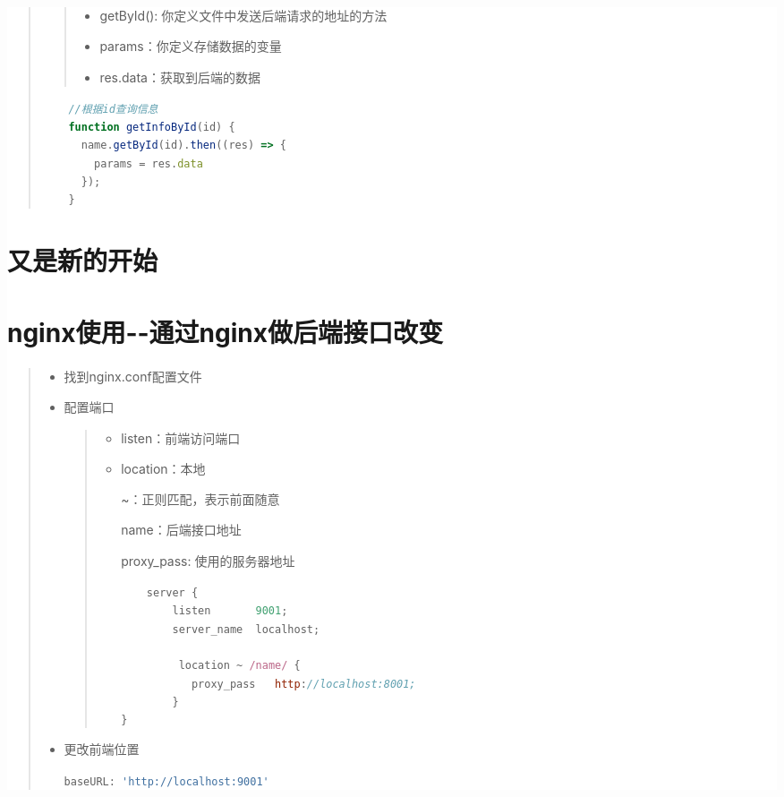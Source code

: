 >   > 
>   > * getById(): 你定义文件中发送后端请求的地址的方法
>   > 
>   > * params：你定义存储数据的变量
>   > 
>   > * res.data：获取到后端的数据
>   
>   ```js
>       //根据id查询信息
>       function getInfoById(id) {
>         name.getById(id).then((res) => {
>           params = res.data
>         });
>       }
>   ```

# 又是新的开始

# nginx使用--通过nginx做后端接口改变

> * 找到nginx.conf配置文件
> 
> * 配置端口
>   
>   > * listen：前端访问端口
>   > 
>   > * location：本地
>   >   
>   >   ~：正则匹配，表示前面随意
>   >   
>   >   name：后端接口地址
>   >   
>   >   proxy_pass: 使用的服务器地址
>   >   
>   >   ```js
>   >       server {
>   >           listen       9001;
>   >           server_name  localhost;
>   >   
>   >            location ~ /name/ {
>   >              proxy_pass   http://localhost:8001;
>   >           }
>   >   }
>   >   ```
> 
> * 更改前端位置
>   
>   ```js
>   baseURL: 'http://localhost:9001'
>   ```
